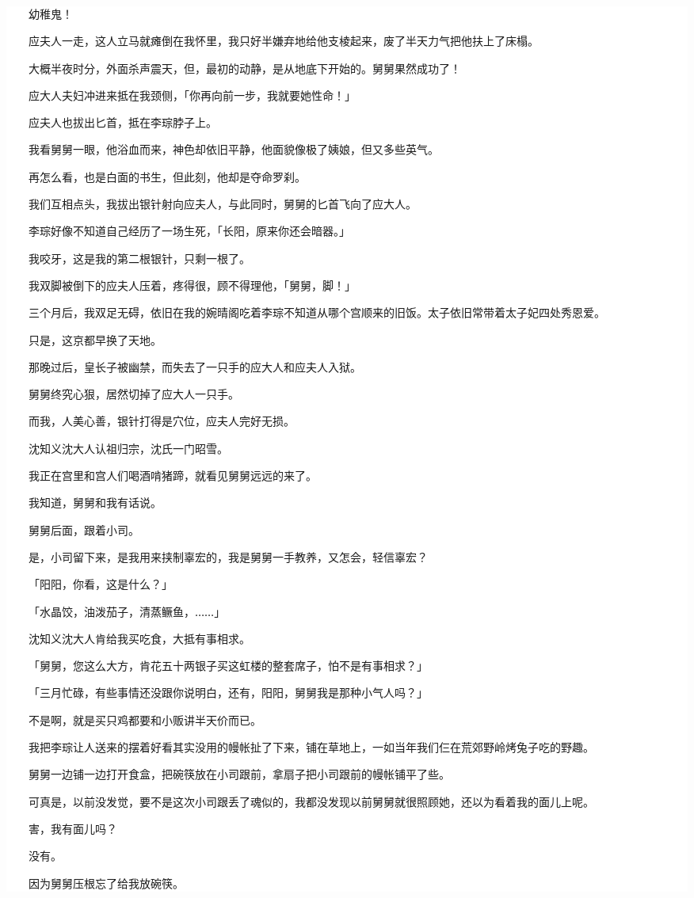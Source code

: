 &emsp;&emsp;幼稚鬼！  
  
&emsp;&emsp;应夫人一走，这人立马就瘫倒在我怀里，我只好半嫌弃地给他支棱起来，废了半天力气把他扶上了床榻。  
  
&emsp;&emsp;大概半夜时分，外面杀声震天，但，最初的动静，是从地底下开始的。舅舅果然成功了！  
  
&emsp;&emsp;应大人夫妇冲进来抵在我颈侧，「你再向前一步，我就要她性命！」  
  
&emsp;&emsp;应夫人也拔出匕首，抵在李琮脖子上。  
  
&emsp;&emsp;我看舅舅一眼，他浴血而来，神色却依旧平静，他面貌像极了姨娘，但又多些英气。  
  
&emsp;&emsp;再怎么看，也是白面的书生，但此刻，他却是夺命罗刹。  
  
&emsp;&emsp;我们互相点头，我拔出银针射向应夫人，与此同时，舅舅的匕首飞向了应大人。  
  
&emsp;&emsp;李琮好像不知道自己经历了一场生死，「长阳，原来你还会暗器。」  
  
&emsp;&emsp;我咬牙，这是我的第二根银针，只剩一根了。  
  
&emsp;&emsp;我双脚被倒下的应夫人压着，疼得很，顾不得理他，「舅舅，脚！」  
  
&emsp;&emsp;三个月后，我双足无碍，依旧在我的婉晴阁吃着李琮不知道从哪个宫顺来的旧饭。太子依旧常带着太子妃四处秀恩爱。  
  
&emsp;&emsp;只是，这京都早换了天地。  
  
&emsp;&emsp;那晚过后，皇长子被幽禁，而失去了一只手的应大人和应夫人入狱。  
  
&emsp;&emsp;舅舅终究心狠，居然切掉了应大人一只手。  
  
&emsp;&emsp;而我，人美心善，银针打得是穴位，应夫人完好无损。  
  
&emsp;&emsp;沈知义沈大人认祖归宗，沈氏一门昭雪。  
  
&emsp;&emsp;我正在宫里和宫人们喝酒啃猪蹄，就看见舅舅远远的来了。  
  
&emsp;&emsp;我知道，舅舅和我有话说。  
  
&emsp;&emsp;舅舅后面，跟着小司。  
  
&emsp;&emsp;是，小司留下来，是我用来挟制辜宏的，我是舅舅一手教养，又怎会，轻信辜宏？  
  
&emsp;&emsp;「阳阳，你看，这是什么？」  
  
&emsp;&emsp;「水晶饺，油泼茄子，清蒸鳜鱼，……」  
  
&emsp;&emsp;沈知义沈大人肯给我买吃食，大抵有事相求。  
  
&emsp;&emsp;「舅舅，您这么大方，肯花五十两银子买这虹楼的整套席子，怕不是有事相求？」  
  
&emsp;&emsp;「三月忙碌，有些事情还没跟你说明白，还有，阳阳，舅舅我是那种小气人吗？」  
  
&emsp;&emsp;不是啊，就是买只鸡都要和小贩讲半天价而已。  
  
&emsp;&emsp;我把李琮让人送来的摆着好看其实没用的幔帐扯了下来，铺在草地上，一如当年我们仨在荒郊野岭烤兔子吃的野趣。  
  
&emsp;&emsp;舅舅一边铺一边打开食盒，把碗筷放在小司跟前，拿扇子把小司跟前的幔帐铺平了些。  
  
&emsp;&emsp;可真是，以前没发觉，要不是这次小司跟丢了魂似的，我都没发现以前舅舅就很照顾她，还以为看着我的面儿上呢。  
  
&emsp;&emsp;害，我有面儿吗？  
  
&emsp;&emsp;没有。  
  
&emsp;&emsp;因为舅舅压根忘了给我放碗筷。  
  